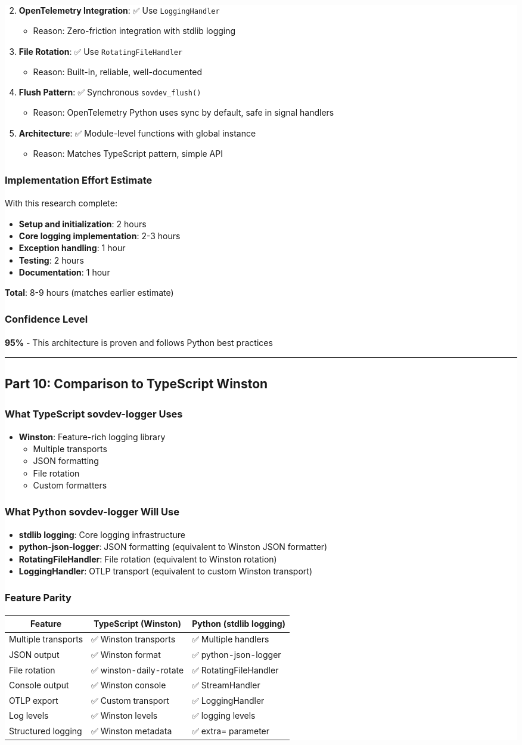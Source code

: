 2. **OpenTelemetry Integration**: ✅ Use `LoggingHandler`
   - Reason: Zero-friction integration with stdlib logging

3. **File Rotation**: ✅ Use `RotatingFileHandler`
   - Reason: Built-in, reliable, well-documented

4. **Flush Pattern**: ✅ Synchronous `sovdev_flush()`
   - Reason: OpenTelemetry Python uses sync by default, safe in signal handlers

5. **Architecture**: ✅ Module-level functions with global instance
   - Reason: Matches TypeScript pattern, simple API

### Implementation Effort Estimate

With this research complete:
- **Setup and initialization**: 2 hours
- **Core logging implementation**: 2-3 hours
- **Exception handling**: 1 hour
- **Testing**: 2 hours
- **Documentation**: 1 hour

**Total**: 8-9 hours (matches earlier estimate)

### Confidence Level

**95%** - This architecture is proven and follows Python best practices

---

## Part 10: Comparison to TypeScript Winston

### What TypeScript sovdev-logger Uses

- **Winston**: Feature-rich logging library
  - Multiple transports
  - JSON formatting
  - File rotation
  - Custom formatters

### What Python sovdev-logger Will Use

- **stdlib logging**: Core logging infrastructure
- **python-json-logger**: JSON formatting (equivalent to Winston JSON formatter)
- **RotatingFileHandler**: File rotation (equivalent to Winston rotation)
- **LoggingHandler**: OTLP transport (equivalent to custom Winston transport)

### Feature Parity

| Feature | TypeScript (Winston) | Python (stdlib logging) |
|---------|---------------------|------------------------|
| Multiple transports | ✅ Winston transports | ✅ Multiple handlers |
| JSON output | ✅ Winston format | ✅ python-json-logger |
| File rotation | ✅ winston-daily-rotate | ✅ RotatingFileHandler |
| Console output | ✅ Winston console | ✅ StreamHandler |
| OTLP export | ✅ Custom transport | ✅ LoggingHandler |
| Log levels | ✅ Winston levels | ✅ logging levels |
| Structured logging | ✅ Winston metadata | ✅ extra= parameter |
